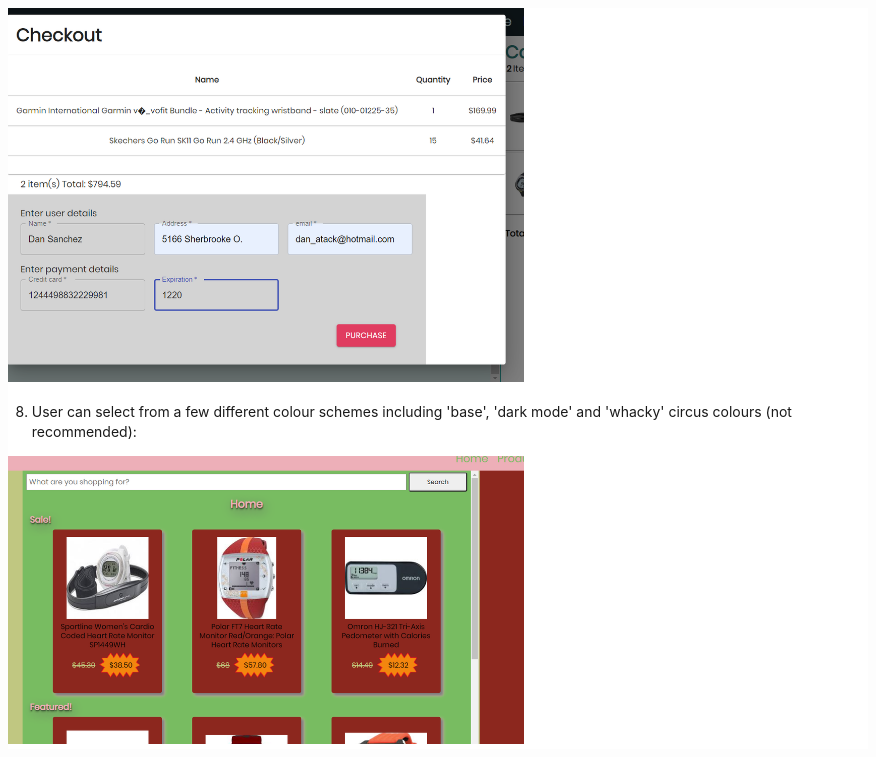 <img src="screenshots/Modal.png" style="width: 60%;">

8. User can select from a few different colour schemes including 'base', 'dark mode' and 'whacky' circus colours (not recommended):

<img src="screenshots/Whacky.png" style="width: 60%;">
